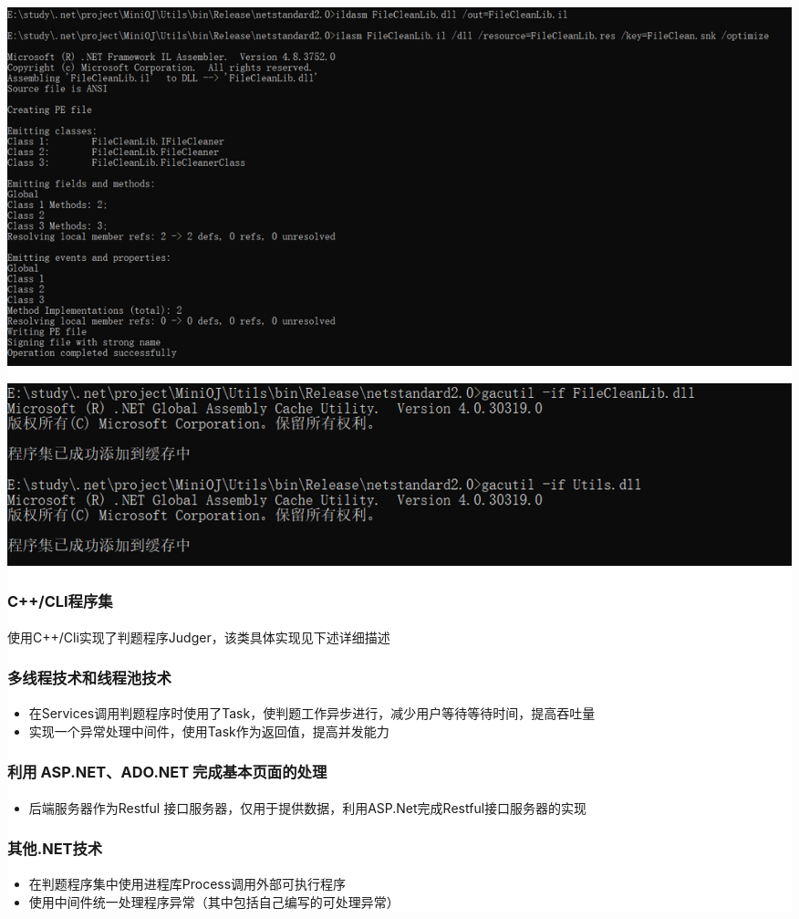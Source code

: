 ![](doc/img/签名编译.png)

![](doc/img/加入缓存.png)

### C++/CLI程序集

使用C++/Cli实现了判题程序Judger，该类具体实现见下述详细描述

### 多线程技术和线程池技术

* 在Services调用判题程序时使用了Task，使判题工作异步进行，减少用户等待等待时间，提高吞吐量
* 实现一个异常处理中间件，使用Task作为返回值，提高并发能力

### 利用 ASP.NET、ADO.NET 完成基本页面的处理

* 后端服务器作为Restful 接口服务器，仅用于提供数据，利用ASP.Net完成Restful接口服务器的实现

### 其他.NET技术

* 在判题程序集中使用进程库Process调用外部可执行程序
* 使用中间件统一处理程序异常（其中包括自己编写的可处理异常）

